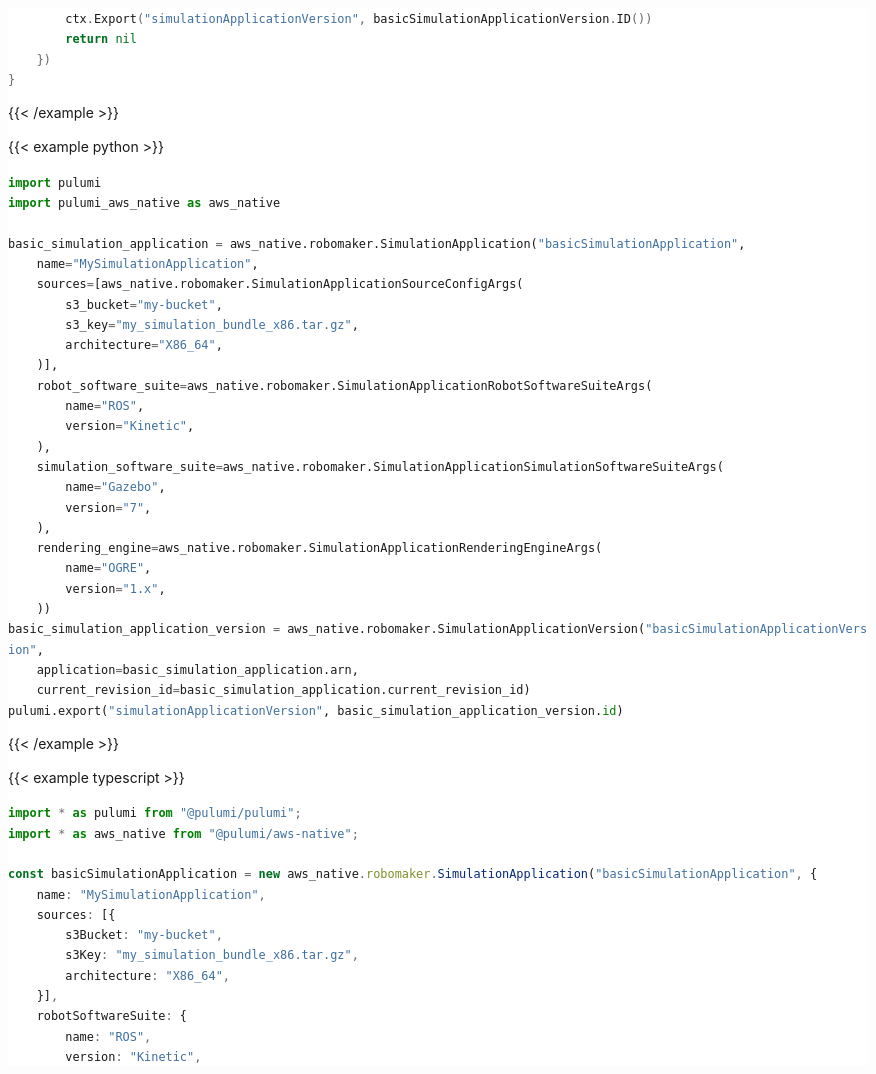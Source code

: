 ```go
		ctx.Export("simulationApplicationVersion", basicSimulationApplicationVersion.ID())
		return nil
	})
}

```


{{< /example >}}


{{< example python >}}


```python
import pulumi
import pulumi_aws_native as aws_native

basic_simulation_application = aws_native.robomaker.SimulationApplication("basicSimulationApplication",
    name="MySimulationApplication",
    sources=[aws_native.robomaker.SimulationApplicationSourceConfigArgs(
        s3_bucket="my-bucket",
        s3_key="my_simulation_bundle_x86.tar.gz",
        architecture="X86_64",
    )],
    robot_software_suite=aws_native.robomaker.SimulationApplicationRobotSoftwareSuiteArgs(
        name="ROS",
        version="Kinetic",
    ),
    simulation_software_suite=aws_native.robomaker.SimulationApplicationSimulationSoftwareSuiteArgs(
        name="Gazebo",
        version="7",
    ),
    rendering_engine=aws_native.robomaker.SimulationApplicationRenderingEngineArgs(
        name="OGRE",
        version="1.x",
    ))
basic_simulation_application_version = aws_native.robomaker.SimulationApplicationVersion("basicSimulationApplicationVersion",
    application=basic_simulation_application.arn,
    current_revision_id=basic_simulation_application.current_revision_id)
pulumi.export("simulationApplicationVersion", basic_simulation_application_version.id)

```


{{< /example >}}


{{< example typescript >}}


```typescript
import * as pulumi from "@pulumi/pulumi";
import * as aws_native from "@pulumi/aws-native";

const basicSimulationApplication = new aws_native.robomaker.SimulationApplication("basicSimulationApplication", {
    name: "MySimulationApplication",
    sources: [{
        s3Bucket: "my-bucket",
        s3Key: "my_simulation_bundle_x86.tar.gz",
        architecture: "X86_64",
    }],
    robotSoftwareSuite: {
        name: "ROS",
        version: "Kinetic",
```